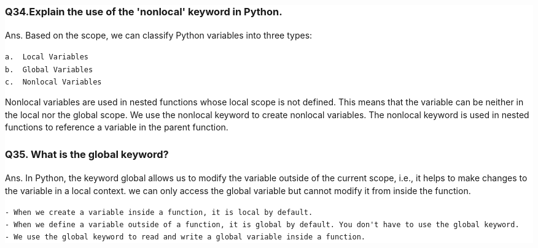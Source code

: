 ### Q34.Explain the use of the 'nonlocal' keyword in Python.
Ans. Based on the scope, we can classify Python variables into three types:

    a.	Local Variables
    b.	Global Variables
    c.	Nonlocal Variables
    
Nonlocal variables are used in nested functions whose local scope is not defined. This means that the variable can be neither in the local nor the global scope. We use the nonlocal keyword to create nonlocal variables. The nonlocal keyword is used in nested functions to reference a variable in the parent function. 

### Q35. What is the global keyword?

Ans. In Python, the keyword global allows us to modify the variable outside of the current scope, i.e., it helps to make changes to the variable in a local context. we can only access the global variable but cannot modify it from inside the function.

    - When we create a variable inside a function, it is local by default.
    - When we define a variable outside of a function, it is global by default. You don't have to use the global keyword.
    - We use the global keyword to read and write a global variable inside a function.


